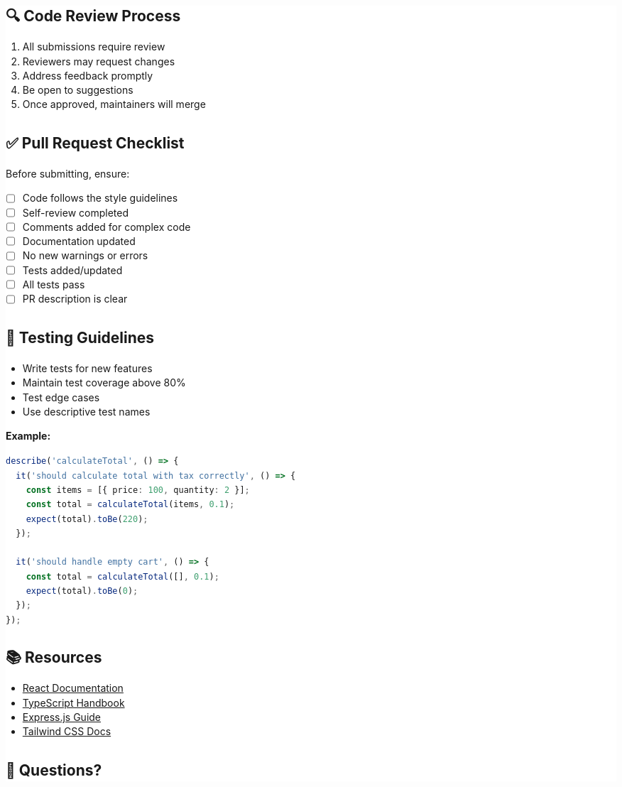 ## 🔍 Code Review Process

1. All submissions require review
2. Reviewers may request changes
3. Address feedback promptly
4. Be open to suggestions
5. Once approved, maintainers will merge

## ✅ Pull Request Checklist

Before submitting, ensure:

- [ ] Code follows the style guidelines
- [ ] Self-review completed
- [ ] Comments added for complex code
- [ ] Documentation updated
- [ ] No new warnings or errors
- [ ] Tests added/updated
- [ ] All tests pass
- [ ] PR description is clear

## 🧪 Testing Guidelines

- Write tests for new features
- Maintain test coverage above 80%
- Test edge cases
- Use descriptive test names

**Example:**
```typescript
describe('calculateTotal', () => {
  it('should calculate total with tax correctly', () => {
    const items = [{ price: 100, quantity: 2 }];
    const total = calculateTotal(items, 0.1);
    expect(total).toBe(220);
  });

  it('should handle empty cart', () => {
    const total = calculateTotal([], 0.1);
    expect(total).toBe(0);
  });
});
```

## 📚 Resources

- [React Documentation](https://react.dev)
- [TypeScript Handbook](https://www.typescriptlang.org/docs/)
- [Express.js Guide](https://expressjs.com/en/guide/routing.html)
- [Tailwind CSS Docs](https://tailwindcss.com/docs)

## 🙋 Questions?
